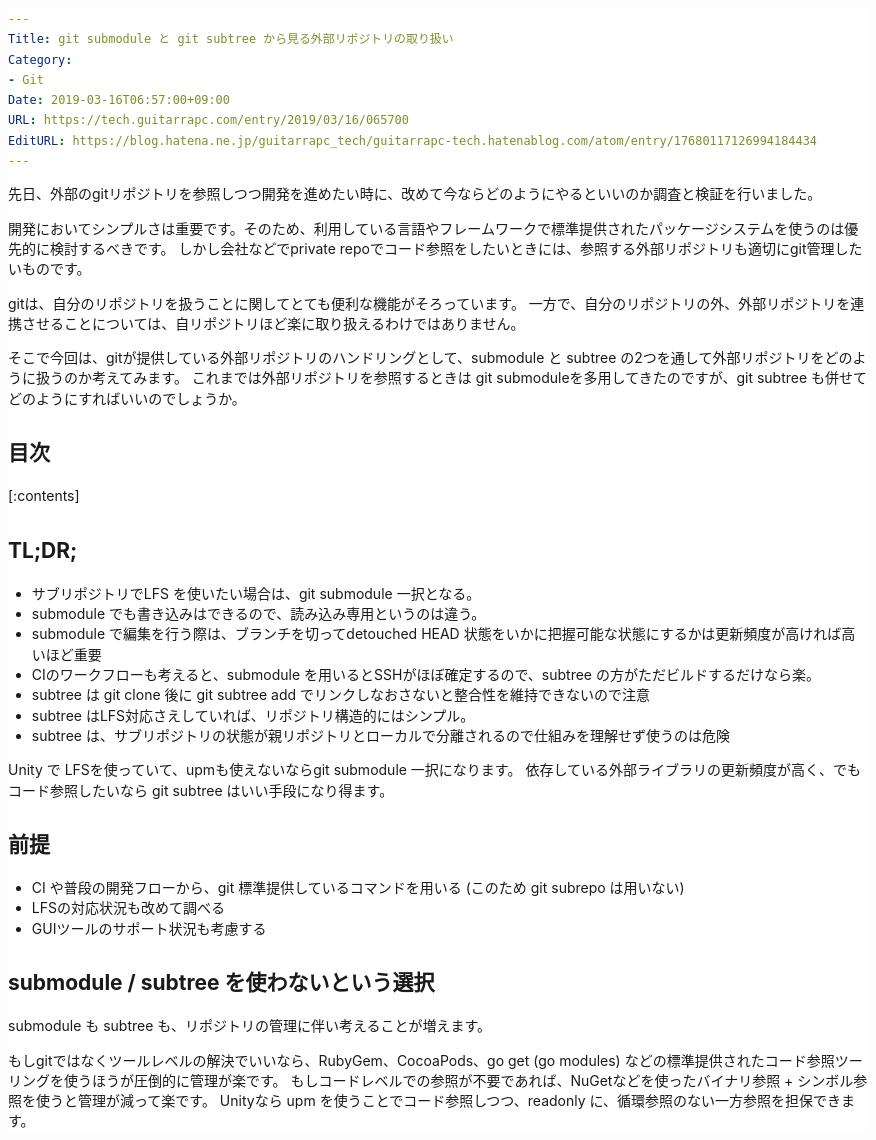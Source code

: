 ```yaml
---
Title: git submodule と git subtree から見る外部リポジトリの取り扱い
Category:
- Git
Date: 2019-03-16T06:57:00+09:00
URL: https://tech.guitarrapc.com/entry/2019/03/16/065700
EditURL: https://blog.hatena.ne.jp/guitarrapc_tech/guitarrapc-tech.hatenablog.com/atom/entry/17680117126994184434
---
```


先日、外部のgitリポジトリを参照しつつ開発を進めたい時に、改めて今ならどのようにやるといいのか調査と検証を行いました。

開発においてシンプルさは重要です。そのため、利用している言語やフレームワークで標準提供されたパッケージシステムを使うのは優先的に検討するべきです。
しかし会社などでprivate repoでコード参照をしたいときには、参照する外部リポジトリも適切にgit管理したいものです。

gitは、自分のリポジトリを扱うことに関してとても便利な機能がそろっています。
一方で、自分のリポジトリの外、外部リポジトリを連携させることについては、自リポジトリほど楽に取り扱えるわけではありません。

そこで今回は、gitが提供している外部リポジトリのハンドリングとして、submodule と subtree の2つを通して外部リポジトリをどのように扱うのか考えてみます。
これまでは外部リポジトリを参照するときは git submoduleを多用してきたのですが、git subtree も併せてどのようにすればいいのでしょうか。

## 目次

[:contents]

## TL;DR;

* サブリポジトリでLFS を使いたい場合は、git submodule 一択となる。
* submodule でも書き込みはできるので、読み込み専用というのは違う。
* submodule で編集を行う際は、ブランチを切ってdetouched HEAD 状態をいかに把握可能な状態にするかは更新頻度が高ければ高いほど重要
* CIのワークフローも考えると、submodule を用いるとSSHがほぼ確定するので、subtree の方がただビルドするだけなら楽。
* subtree は git clone 後に git subtree add でリンクしなおさないと整合性を維持できないので注意
* subtree はLFS対応さえしていれば、リポジトリ構造的にはシンプル。
* subtree は、サブリポジトリの状態が親リポジトリとローカルで分離されるので仕組みを理解せず使うのは危険

Unity で LFSを使っていて、upmも使えないならgit submodule 一択になります。
依存している外部ライブラリの更新頻度が高く、でもコード参照したいなら git subtree はいい手段になり得ます。

## 前提

* CI や普段の開発フローから、git 標準提供しているコマンドを用いる (このため git subrepo は用いない)
* LFSの対応状況も改めて調べる
* GUIツールのサポート状況も考慮する

## submodule / subtree を使わないという選択

submodule も subtree も、リポジトリの管理に伴い考えることが増えます。

もしgitではなくツールレベルの解決でいいなら、RubyGem、CocoaPods、go get (go modules) などの標準提供されたコード参照ツーリングを使うほうが圧倒的に管理が楽です。
もしコードレベルでの参照が不要であれば、NuGetなどを使ったバイナリ参照 + シンボル参照を使うと管理が減って楽です。
Unityなら upm を使うことでコード参照しつつ、readonly に、循環参照のない一方参照を担保できます。
